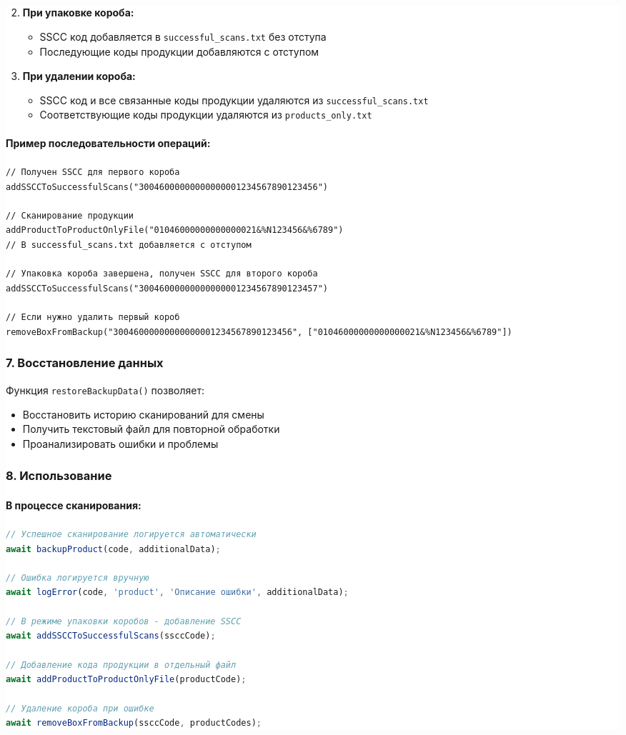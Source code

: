 2. **При упаковке короба:**

   - SSCC код добавляется в `successful_scans.txt` без отступа
   - Последующие коды продукции добавляются с отступом

3. **При удалении короба:**
   - SSCC код и все связанные коды продукции удаляются из `successful_scans.txt`
   - Соответствующие коды продукции удаляются из `products_only.txt`

#### Пример последовательности операций:

```
// Получен SSCC для первого короба
addSSCCToSuccessfulScans("30046000000000000001234567890123456")

// Сканирование продукции
addProductToProductOnlyFile("01046000000000000021&%N123456&%6789")
// В successful_scans.txt добавляется с отступом

// Упаковка короба завершена, получен SSCC для второго короба
addSSCCToSuccessfulScans("30046000000000000001234567890123457")

// Если нужно удалить первый короб
removeBoxFromBackup("30046000000000000001234567890123456", ["01046000000000000021&%N123456&%6789"])
```

### 7. Восстановление данных

Функция `restoreBackupData()` позволяет:

- Восстановить историю сканирований для смены
- Получить текстовый файл для повторной обработки
- Проанализировать ошибки и проблемы

### 8. Использование

#### В процессе сканирования:

```typescript
// Успешное сканирование логируется автоматически
await backupProduct(code, additionalData);

// Ошибка логируется вручную
await logError(code, 'product', 'Описание ошибки', additionalData);

// В режиме упаковки коробов - добавление SSCC
await addSSCCToSuccessfulScans(ssccCode);

// Добавление кода продукции в отдельный файл
await addProductToProductOnlyFile(productCode);

// Удаление короба при ошибке
await removeBoxFromBackup(ssccCode, productCodes);
```
